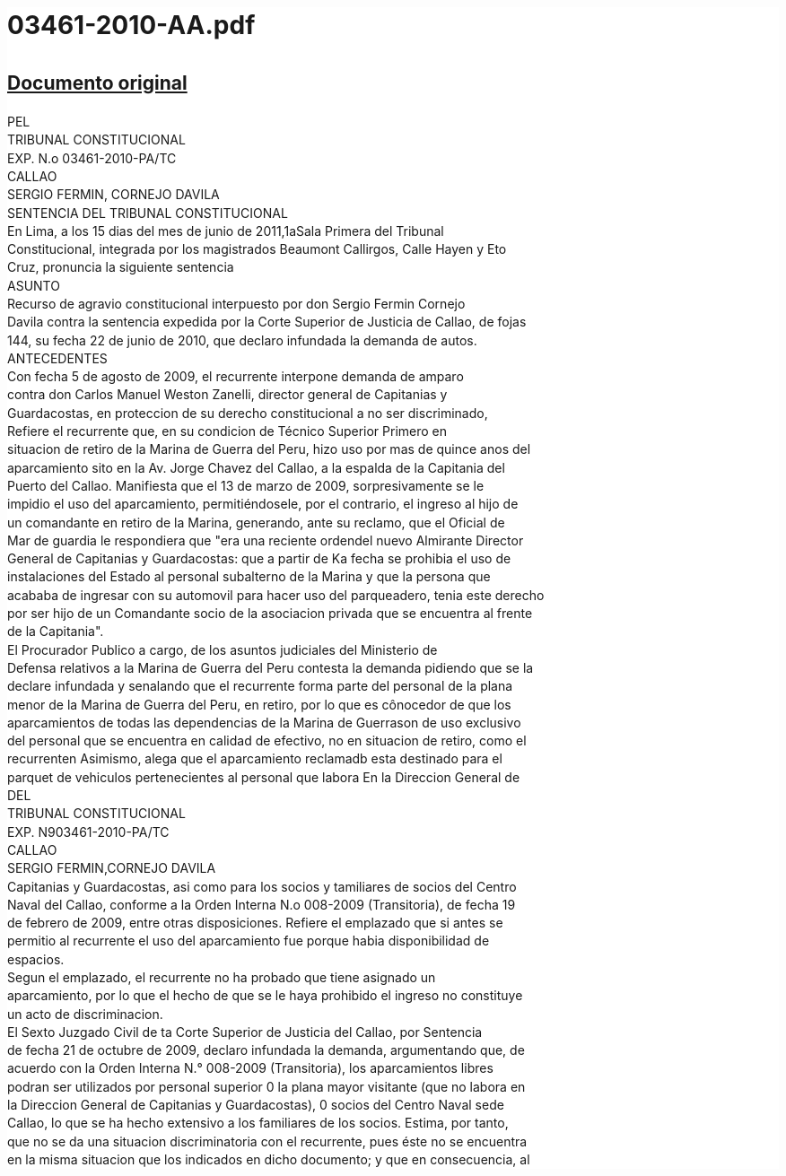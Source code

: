 
03461-2010-AA.pdf
=================
  
[Documento original](https://www.tc.gob.pe/jurisprudencia/2011/03461-2010-AA.pdf)  
---  
PEL  
TRIBUNAL CONSTITUCIONAL  
EXP. N.o 03461-2010-PA/TC  
CALLAO  
SERGIO FERMIN, CORNEJO DAVILA  
SENTENCIA DEL TRIBUNAL CONSTITUCIONAL  
En Lima, a los 15 dias del mes de junio de 2011,1aSala Primera del Tribunal  
Constitucional, integrada por los magistrados Beaumont Callirgos, Calle Hayen y Eto  
Cruz, pronuncia la siguiente sentencia  
ASUNTO  
Recurso de agravio constitucional interpuesto por don Sergio Fermin Cornejo  
Davila contra la sentencia expedida por la Corte Superior de Justicia de Callao, de fojas  
144, su fecha 22 de junio de 2010, que declaro infundada la demanda de autos.  
ANTECEDENTES  
Con fecha 5 de agosto de 2009, el recurrente interpone demanda de amparo  
contra don Carlos Manuel Weston Zanelli, director general de Capitanias y  
Guardacostas, en proteccion de su derecho constitucional a no ser discriminado,  
Refiere el recurrente que, en su condicion de Técnico Superior Primero en  
situacion de retiro de la Marina de Guerra del Peru, hizo uso por mas de quince anos del  
aparcamiento sito en la Av. Jorge Chavez del Callao, a la espalda de la Capitania del  
Puerto del Callao. Manifiesta que el 13 de marzo de 2009, sorpresivamente se le  
impidio el uso del aparcamiento, permitiéndosele, por el contrario, el ingreso al hijo de  
un comandante en retiro de la Marina, generando, ante su reclamo, que el Oficial de  
Mar de guardia le respondiera que "era una reciente ordendel nuevo Almirante Director  
General de Capitanias y Guardacostas: que a partir de Ka fecha se prohibia el uso de  
instalaciones del Estado al personal subalterno de la Marina y que la persona que  
acababa de ingresar con su automovil para hacer uso del parqueadero, tenia este derecho  
por ser hijo de un Comandante socio de la asociacion privada que se encuentra al frente  
de la Capitania".  
El Procurador Publico a cargo, de los asuntos judiciales del Ministerio de  
Defensa relativos a la Marina de Guerra del Peru contesta la demanda pidiendo que se la  
declare infundada y senalando que el recurrente forma parte del personal de la plana  
menor de la Marina de Guerra del Peru, en retiro, por lo que es cônocedor de que los  
aparcamientos de todas las dependencias de la Marina de Guerrason de uso exclusivo  
del personal que se encuentra en calidad de efectivo, no en situacion de retiro, como el  
recurrenten Asimismo, alega que el aparcamiento reclamadb esta destinado para el  
parquet de vehiculos pertenecientes al personal que labora En la Direccion General de  
DEL  
TRIBUNAL CONSTITUCIONAL  
EXP. N903461-2010-PA/TC  
CALLAO  
SERGIO FERMIN,CORNEJO DAVILA  
Capitanias y Guardacostas, asi como para los socios y tamiliares de socios del Centro  
Naval del Callao, conforme a la Orden Interna N.o 008-2009 (Transitoria), de fecha 19  
de febrero de 2009, entre otras disposiciones. Refiere el emplazado que si antes se  
permitio al recurrente el uso del aparcamiento fue porque habia disponibilidad de  
espacios.  
Segun el emplazado, el recurrente no ha probado que tiene asignado un  
aparcamiento, por lo que el hecho de que se le haya prohibido el ingreso no constituye  
un acto de discriminacion.  
El Sexto Juzgado Civil de ta Corte Superior de Justicia del Callao, por Sentencia  
de fecha 21 de octubre de 2009, declaro infundada la demanda, argumentando que, de  
acuerdo con la Orden Interna N.° 008-2009 (Transitoria), los aparcamientos libres  
podran ser utilizados por personal superior 0 la plana mayor visitante (que no labora en  
la Direccion General de Capitanias y Guardacostas), 0 socios del Centro Naval sede  
Callao, lo que se ha hecho extensivo a los familiares de los socios. Estima, por tanto,  
que no se da una situacion discriminatoria con el recurrente, pues éste no se encuentra  
en la misma situacion que los indicados en dicho documento; y que en consecuencia, al  